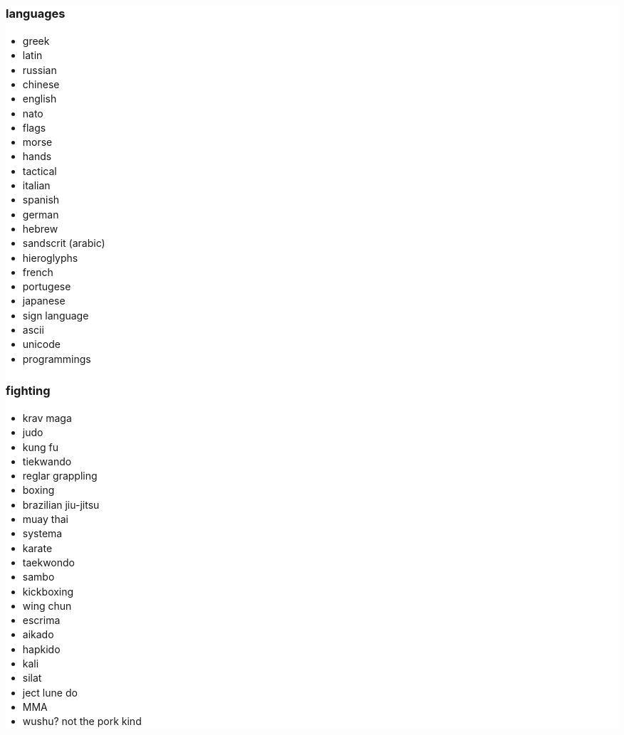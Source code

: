 ### languages

- greek
- latin
- russian
- chinese
- english
- nato
- flags
- morse
- hands
- tactical
- italian
- spanish
- german
- hebrew
- sandscrit (arabic)
- hieroglyphs
- french
- portugese
- japanese
- sign language
- ascii
- unicode
- programmings

### fighting

- krav maga
- judo
- kung fu
- tiekwando
- reglar grappling
- boxing
- brazilian jiu-jitsu
- muay thai
- systema
- karate
- taekwondo
- sambo
- kickboxing
- wing chun
- escrima
- aikado
- hapkido
- kali
- silat
- ject lune do
- MMA
- wushu? not the pork kind
